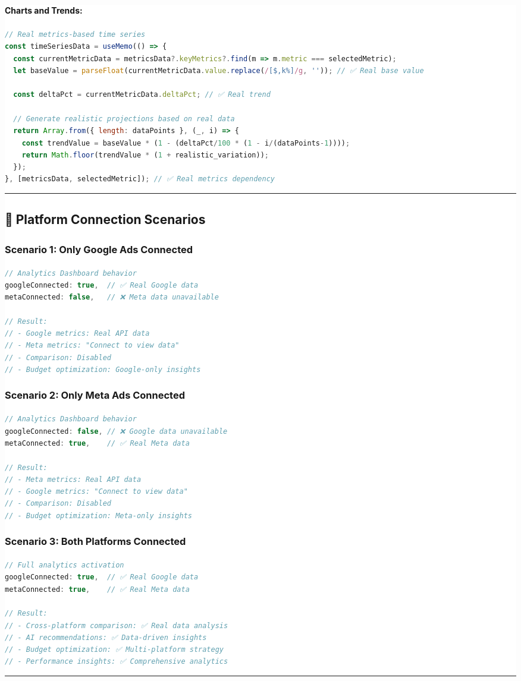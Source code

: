 #### Charts and Trends:
```javascript
// Real metrics-based time series
const timeSeriesData = useMemo(() => {
  const currentMetricData = metricsData?.keyMetrics?.find(m => m.metric === selectedMetric);
  let baseValue = parseFloat(currentMetricData.value.replace(/[$,k%]/g, '')); // ✅ Real base value
  
  const deltaPct = currentMetricData.deltaPct; // ✅ Real trend
  
  // Generate realistic projections based on real data
  return Array.from({ length: dataPoints }, (_, i) => {
    const trendValue = baseValue * (1 - (deltaPct/100 * (1 - i/(dataPoints-1))));
    return Math.floor(trendValue * (1 + realistic_variation));
  });
}, [metricsData, selectedMetric]); // ✅ Real metrics dependency
```

---

## 🔄 Platform Connection Scenarios

### Scenario 1: Only Google Ads Connected
```javascript
// Analytics Dashboard behavior
googleConnected: true,  // ✅ Real Google data
metaConnected: false,   // ❌ Meta data unavailable

// Result: 
// - Google metrics: Real API data
// - Meta metrics: "Connect to view data" 
// - Comparison: Disabled
// - Budget optimization: Google-only insights
```

### Scenario 2: Only Meta Ads Connected
```javascript
// Analytics Dashboard behavior
googleConnected: false, // ❌ Google data unavailable  
metaConnected: true,    // ✅ Real Meta data

// Result:
// - Meta metrics: Real API data
// - Google metrics: "Connect to view data"
// - Comparison: Disabled  
// - Budget optimization: Meta-only insights
```

### Scenario 3: Both Platforms Connected
```javascript
// Full analytics activation
googleConnected: true,  // ✅ Real Google data
metaConnected: true,    // ✅ Real Meta data

// Result:
// - Cross-platform comparison: ✅ Real data analysis
// - AI recommendations: ✅ Data-driven insights  
// - Budget optimization: ✅ Multi-platform strategy
// - Performance insights: ✅ Comprehensive analytics
```

---